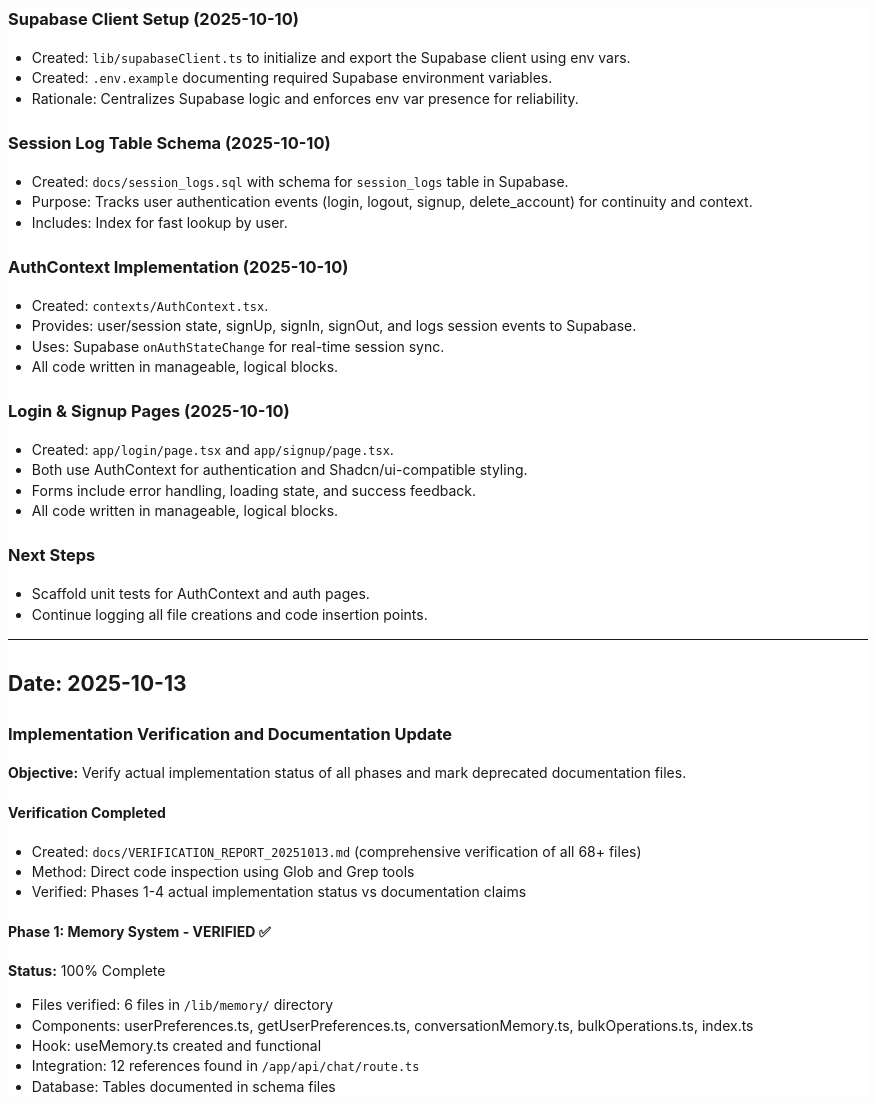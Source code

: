 ### Supabase Client Setup (2025-10-10)
- Created: `lib/supabaseClient.ts` to initialize and export the Supabase client using env vars.
- Created: `.env.example` documenting required Supabase environment variables.
- Rationale: Centralizes Supabase logic and enforces env var presence for reliability.

### Session Log Table Schema (2025-10-10)
- Created: `docs/session_logs.sql` with schema for `session_logs` table in Supabase.
- Purpose: Tracks user authentication events (login, logout, signup, delete_account) for continuity and context.
- Includes: Index for fast lookup by user.

### AuthContext Implementation (2025-10-10)
- Created: `contexts/AuthContext.tsx`.
- Provides: user/session state, signUp, signIn, signOut, and logs session events to Supabase.
- Uses: Supabase `onAuthStateChange` for real-time session sync.
- All code written in manageable, logical blocks.

### Login & Signup Pages (2025-10-10)
- Created: `app/login/page.tsx` and `app/signup/page.tsx`.
- Both use AuthContext for authentication and Shadcn/ui-compatible styling.
- Forms include error handling, loading state, and success feedback.
- All code written in manageable, logical blocks.

### Next Steps
- Scaffold unit tests for AuthContext and auth pages.
- Continue logging all file creations and code insertion points.

---

## Date: 2025-10-13

### Implementation Verification and Documentation Update

**Objective:** Verify actual implementation status of all phases and mark deprecated documentation files.

#### Verification Completed
- Created: `docs/VERIFICATION_REPORT_20251013.md` (comprehensive verification of all 68+ files)
- Method: Direct code inspection using Glob and Grep tools
- Verified: Phases 1-4 actual implementation status vs documentation claims

#### Phase 1: Memory System - VERIFIED ✅
**Status:** 100% Complete
- Files verified: 6 files in `/lib/memory/` directory
- Components: userPreferences.ts, getUserPreferences.ts, conversationMemory.ts, bulkOperations.ts, index.ts
- Hook: useMemory.ts created and functional
- Integration: 12 references found in `/app/api/chat/route.ts`
- Database: Tables documented in schema files
